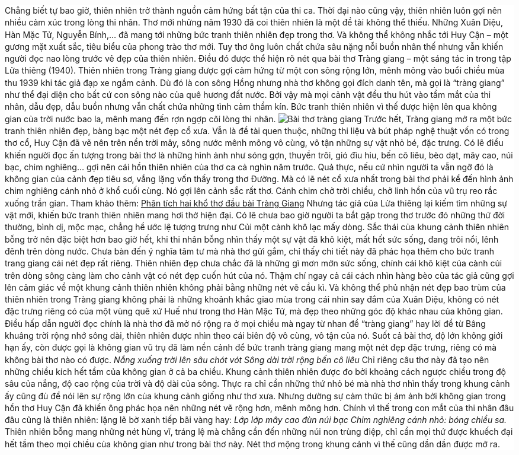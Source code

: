 Chẳng biết tự bao giờ, thiên nhiên trở thành nguồn cảm hứng bất tận của thi ca. Thời đại nào cũng vậy, thiên nhiên luôn gợi nên nhiều cảm xúc trong lòng thi nhân. Thơ mới những năm 1930 đã coi thiên nhiên là một đề tài không thể thiếu. Những Xuân Diệu, Hàn Mặc Tử, Nguyễn Bính,… đã mang tới những bức tranh thiên nhiên đẹp trong thơ. Và không thể không nhắc tới Huy Cận – một gương mặt xuất sắc, tiêu biểu của phong trào thơ mới. Tuy thơ ông luôn chất chứa sâu nặng nỗi buồn nhân thế nhưng vẫn khiến người đọc nao lòng trước vẻ đẹp của thiên nhiên. Điều đó được thể hiện rõ nét qua bài thơ Tràng giang – một sáng tác in trong tập Lửa thiêng \(1940\).
Thiên nhiên trong Tràng giang được gợi cảm hứng từ một con sông rộng lớn, mênh mông vào buổi chiều mùa thu 1939 khi tác giả đạp xe ngắm cảnh. Dù đó là con sông Hồng nhưng nhà thơ không gọi đích danh tên, mà gọi là “tràng giang” như thể đại diện cho bất cứ con sông nào của quê hương đất nước. Bởi vậy mà mọi cảnh vật đều thu hút vào tầm mắt của thi nhân, dẫu đẹp, dẫu buồn nhưng vẫn chất chứa những tình cảm thầm kín. Bức tranh thiên nhiên vì thế được hiện lên qua không gian của trời nước bao la, mênh mang đến rợn ngợp cõi lòng thi nhân.
![Bài thơ tràng giang](https://i.vdoc.vn/data/image/2018/12/26/phan-tich-bai-tho-trang-giang.jpg)
Trước hết, Tràng giang mở ra một bức tranh thiên nhiên đẹp, bàng bạc một nét đẹp cổ xưa. Vẫn là đề tài quen thuộc, những thi liệu và bút pháp nghệ thuật vốn có trong thơ cổ, Huy Cận đã vẽ nên trên nền trời mây, sông nước mênh mông vô cùng, vô tận những sự vật nhỏ bé, đặc trưng. Có lẽ điều khiến người đọc ấn tượng trong bài thơ là những hình ảnh như sóng gợn, thuyền trôi, gió đìu hiu, bến cô liêu, bèo dạt, mây cao, núi bạc, chim nghiêng… gợi nên cái hồn thiên nhiên của thơ ca cả nghìn năm trước. Quả thực, nếu cứ nhìn người ta vẫn ngỡ đó là không gian của cảnh đẹp tiêu sơ, vắng lặng vốn thấy trong thơ Đường. Mà có lẽ nét cổ xưa nhất trong bài thơ phải kể đến hình ảnh chim nghiêng cánh nhỏ ở khổ cuối cùng. Nó gợi lên cảnh sắc rất thơ. Cánh chim chở trời chiều, chở linh hồn của vũ trụ reo rắc xuống trần gian.
Tham khảo thêm: [Phân tích hai khổ thơ đầu bài Tràng Giang](<https://vndoc.com/phan-tich-hai-kho-tho-dau-bai-trang-giang-227566>)
Nhưng tác giả của Lửa thiêng lại kiếm tìm những sự vật mới, khiến bức tranh thiên nhiên mang hơi thở hiện đại. Có lẽ chưa bao giờ người ta bắt gặp trong thơ trước đó những thứ đời thường, bình dị, mộc mạc, chẳng hề ước lệ tượng trưng như Củi một cành khô lạc mấy dòng. Sắc thái của khung cảnh thiên nhiên bỗng trở nên đặc biệt hơn bao giờ hết, khi thi nhân bỗng nhìn thấy một sự vật đã khô kiệt, mất hết sức sống, đang trôi nổi, lênh đênh trên dòng nước. Chưa bàn đến ý nghĩa tâm tư mà nhà thơ gửi gắm, chỉ thấy chi tiết này đã phác họa thêm cho bức tranh trang giang cái nét đẹp rất riêng. Thiên nhiên đẹp chưa chắc đã là những gì mơn mởn sức sống, chính cái khô kiệt của cành củi trên dòng sông càng làm cho cảnh vật có nét đẹp cuốn hút của nó. Thậm chí ngay cả cái cách nhìn hàng bèo của tác giả cũng gợi lên cảm giác về một khung cảnh thiên nhiên không phải bằng những nét vẽ cầu kì.
Và không thể phủ nhận nét đẹp bao trùm của thiên nhiên trong Tràng giang không phải là những khoảnh khắc giao mùa trong cái nhìn say đắm của Xuân Diệu, không có nét đặc trưng riêng có của một vùng quê xứ Huế như trong thơ Hàn Mặc Tử, mà đẹp theo những góc độ khác nhau của không gian. Điều hấp dẫn người đọc chính là nhà thơ đã mở nó rộng ra ở mọi chiều mà ngay từ nhan đề “tràng giang” hay lời đề từ Bâng khuâng trời rộng nhớ sông dài, thiên nhiên được nhìn theo cái biên độ vô cùng, vô tận của nó. Suốt cả bài thơ, độ lớn không giới hạn ấy, còn được gọi là không gian vũ trụ đã làm nền cảnh để bức tranh tràng giang mang một nét đẹp đặc trưng, riêng có mà không bài thơ nào có được.
_Nắng xuống trời lên sâu chót vót_
 _Sông dài trời rộng bến cô liêu_
Chỉ riêng câu thơ này đã tạo nên những chiều kích hết tầm của không gian ở cả ba chiều. Khung cảnh thiên nhiên được đo bởi khoảng cách ngược chiều trong độ sâu của nắng, độ cao rộng của trời và độ dài của sông. Thực ra chỉ cần những thứ nhỏ bé mà nhà thơ nhìn thấy trong khung cảnh ấy cũng đủ để nói lên sự rộng lớn của khung cảnh giống như thơ xưa. Nhưng dường sự cảm thức bị ám ảnh bởi không gian trong hồn thơ Huy Cận đã khiến ông phác họa nên những nét vẽ rộng hơn, mênh mông hơn. Chính vì thế trong con mắt của thi nhân đâu đâu cũng là thiên nhiên: lặng lẽ bờ xanh tiếp bãi vàng hay:
_Lớp lớp mây cao đùn núi bạc_
 _Chim nghiêng cánh nhỏ: bóng chiều sa._
Thiên nhiên bỗng mang những nét hùng vĩ, tráng lệ mà chẳng cần đến những núi non trùng điệp, chỉ cần mọi thứ được khuếch đại hết tầm theo mọi chiều của không gian như trong bài thơ này. Nét thơ mộng trong khung cảnh vì thế cũng dần dần được mở ra.